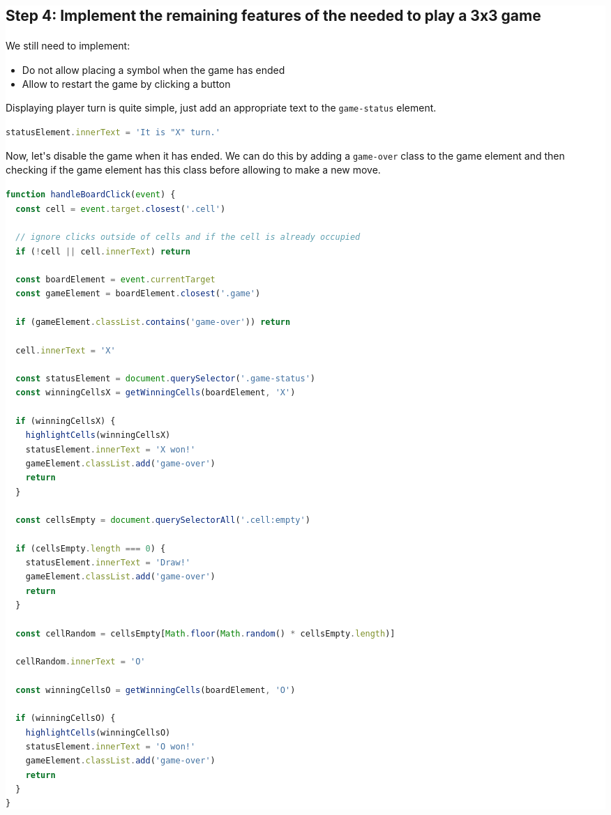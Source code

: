 ## Step 4: Implement the remaining features of the needed to play a 3x3 game

We still need to implement:
- Do not allow placing a symbol when the game has ended
- Allow to restart the game by clicking a button

Displaying player turn is quite simple, just add an appropriate text to the `game-status` element.

```js
statusElement.innerText = 'It is "X" turn.'
```

Now, let's disable the game when it has ended. We can do this by adding a `game-over` class to the game element and then checking if the game element has this class before allowing to make a new move.

```js
function handleBoardClick(event) {
  const cell = event.target.closest('.cell')

  // ignore clicks outside of cells and if the cell is already occupied
  if (!cell || cell.innerText) return

  const boardElement = event.currentTarget
  const gameElement = boardElement.closest('.game')

  if (gameElement.classList.contains('game-over')) return

  cell.innerText = 'X'

  const statusElement = document.querySelector('.game-status')
  const winningCellsX = getWinningCells(boardElement, 'X')

  if (winningCellsX) {
    highlightCells(winningCellsX)
    statusElement.innerText = 'X won!'
    gameElement.classList.add('game-over')
    return
  }

  const cellsEmpty = document.querySelectorAll('.cell:empty')

  if (cellsEmpty.length === 0) {
    statusElement.innerText = 'Draw!'
    gameElement.classList.add('game-over')
    return
  }

  const cellRandom = cellsEmpty[Math.floor(Math.random() * cellsEmpty.length)]

  cellRandom.innerText = 'O'

  const winningCellsO = getWinningCells(boardElement, 'O')

  if (winningCellsO) {
    highlightCells(winningCellsO)
    statusElement.innerText = 'O won!'
    gameElement.classList.add('game-over')
    return
  }
}
```
